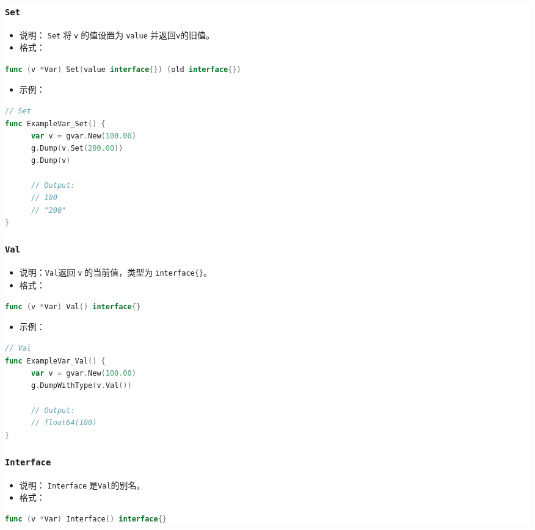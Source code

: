 
### `Set`

- 说明： `Set` 将 `v` 的值设置为 `value` 并返回`v`的旧值。
- 格式：

```go
func (v *Var) Set(value interface{}) (old interface{})
```

- 示例：

```go
// Set
func ExampleVar_Set() {
      var v = gvar.New(100.00)
      g.Dump(v.Set(200.00))
      g.Dump(v)

      // Output:
      // 100
      // "200"
}
```


### `Val`

- 说明：`Val`返回 `v` 的当前值，类型为 `interface{}`。
- 格式：

```go
func (v *Var) Val() interface{}
```

- 示例：

```go
// Val
func ExampleVar_Val() {
      var v = gvar.New(100.00)
      g.DumpWithType(v.Val())

      // Output:
      // float64(100)
}
```


### `Interface`

- 说明： `Interface` 是`Val`的别名。
- 格式：

```go
func (v *Var) Interface() interface{}
```
